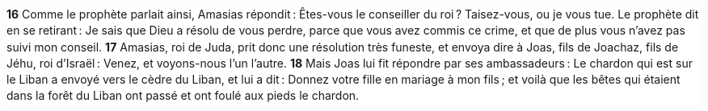 **16** Comme le prophète parlait ainsi, Amasias répondit : Êtes-vous le conseiller du roi ? Taisez-vous, ou je vous tue. Le prophète dit en se retirant : Je sais que Dieu a résolu de vous perdre, parce que vous avez commis ce crime, et que de plus vous n’avez pas suivi mon conseil.
**17** Amasias, roi de Juda, prit donc une résolution très funeste, et envoya dire à Joas, fils de Joachaz, fils de Jéhu, roi d’Israël : Venez, et voyons-nous l’un l’autre.
**18** Mais Joas lui fit répondre par ses ambassadeurs : Le chardon qui est sur le Liban a envoyé vers le cèdre du Liban, et lui a dit : Donnez votre fille en mariage à mon fils ; et voilà que les bêtes qui étaient dans la forêt du Liban ont passé et ont foulé aux pieds le chardon.
